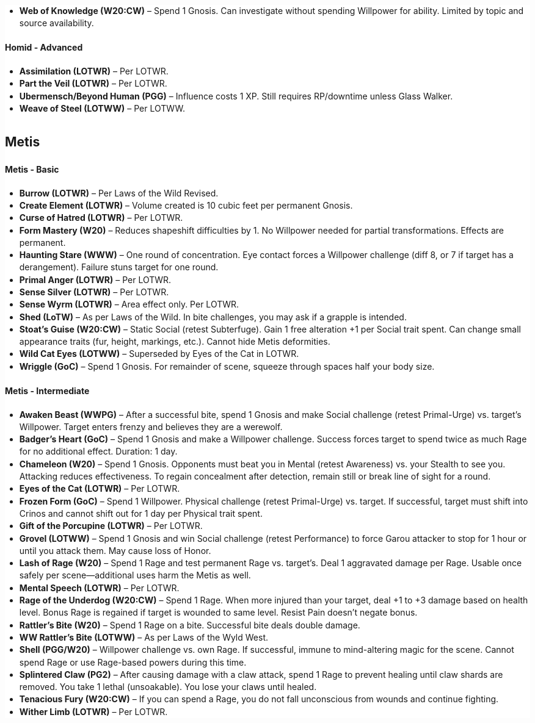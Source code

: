 - **Web of Knowledge (W20:CW)** – Spend 1 Gnosis. Can investigate without spending Willpower for ability. Limited by topic and source availability.

#### Homid - Advanced

- **Assimilation (LOTWR)** – Per LOTWR.
- **Part the Veil (LOTWR)** – Per LOTWR.
- **Ubermensch/Beyond Human (PGG)** – Influence costs 1 XP. Still requires RP/downtime unless Glass Walker.
- **Weave of Steel (LOTWW)** – Per LOTWW.

## Metis

#### Metis - Basic

- **Burrow (LOTWR)** – Per Laws of the Wild Revised.
- **Create Element (LOTWR)** – Volume created is 10 cubic feet per permanent Gnosis.
- **Curse of Hatred (LOTWR)** – Per LOTWR.
- **Form Mastery (W20)** – Reduces shapeshift difficulties by 1. No Willpower needed for partial transformations. Effects are permanent.
- **Haunting Stare (WWW)** – One round of concentration. Eye contact forces a Willpower challenge (diff 8, or 7 if target has a derangement). Failure stuns target for one round.
- **Primal Anger (LOTWR)** – Per LOTWR.
- **Sense Silver (LOTWR)** – Per LOTWR.
- **Sense Wyrm (LOTWR)** – Area effect only. Per LOTWR.
- **Shed (LoTW)** – As per Laws of the Wild. In bite challenges, you may ask if a grapple is intended.
- **Stoat’s Guise (W20:CW)** – Static Social (retest Subterfuge). Gain 1 free alteration +1 per Social trait spent. Can change small appearance traits (fur, height, markings, etc.). Cannot hide Metis deformities.
- **Wild Cat Eyes (LOTWW)** – Superseded by Eyes of the Cat in LOTWR.
- **Wriggle (GoC)** – Spend 1 Gnosis. For remainder of scene, squeeze through spaces half your body size.

#### Metis - Intermediate

- **Awaken Beast (WWPG)** – After a successful bite, spend 1 Gnosis and make Social challenge (retest Primal-Urge) vs. target’s Willpower. Target enters frenzy and believes they are a werewolf.
- **Badger’s Heart (GoC)** – Spend 1 Gnosis and make a Willpower challenge. Success forces target to spend twice as much Rage for no additional effect. Duration: 1 day.
- **Chameleon (W20)** – Spend 1 Gnosis. Opponents must beat you in Mental (retest Awareness) vs. your Stealth to see you. Attacking reduces effectiveness. To regain concealment after detection, remain still or break line of sight for a round.
- **Eyes of the Cat (LOTWR)** – Per LOTWR.
- **Frozen Form (GoC)** – Spend 1 Willpower. Physical challenge (retest Primal-Urge) vs. target. If successful, target must shift into Crinos and cannot shift out for 1 day per Physical trait spent.
- **Gift of the Porcupine (LOTWR)** – Per LOTWR.
- **Grovel (LOTWW)** – Spend 1 Gnosis and win Social challenge (retest Performance) to force Garou attacker to stop for 1 hour or until you attack them. May cause loss of Honor.
- **Lash of Rage (W20)** – Spend 1 Rage and test permanent Rage vs. target’s. Deal 1 aggravated damage per Rage. Usable once safely per scene—additional uses harm the Metis as well.
- **Mental Speech (LOTWR)** – Per LOTWR.
- **Rage of the Underdog (W20:CW)** – Spend 1 Rage. When more injured than your target, deal +1 to +3 damage based on health level. Bonus Rage is regained if target is wounded to same level. Resist Pain doesn’t negate bonus.
- **Rattler’s Bite (W20)** – Spend 1 Rage on a bite. Successful bite deals double damage.
- **WW Rattler’s Bite (LOTWW)** – As per Laws of the Wyld West.
- **Shell (PGG/W20)** – Willpower challenge vs. own Rage. If successful, immune to mind-altering magic for the scene. Cannot spend Rage or use Rage-based powers during this time.
- **Splintered Claw (PG2)** – After causing damage with a claw attack, spend 1 Rage to prevent healing until claw shards are removed. You take 1 lethal (unsoakable). You lose your claws until healed.
- **Tenacious Fury (W20:CW)** – If you can spend a Rage, you do not fall unconscious from wounds and continue fighting.
- **Wither Limb (LOTWR)** – Per LOTWR.
